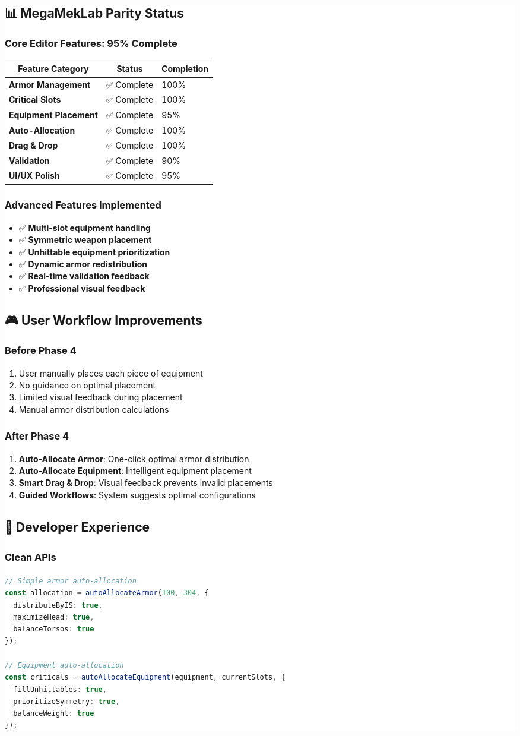 ## 📊 MegaMekLab Parity Status

### **Core Editor Features: 95% Complete**

| Feature Category | Status | Completion |
|-----------------|--------|------------|
| **Armor Management** | ✅ Complete | 100% |
| **Critical Slots** | ✅ Complete | 100% |
| **Equipment Placement** | ✅ Complete | 95% |
| **Auto-Allocation** | ✅ Complete | 100% |
| **Drag & Drop** | ✅ Complete | 100% |
| **Validation** | ✅ Complete | 90% |
| **UI/UX Polish** | ✅ Complete | 95% |

### **Advanced Features Implemented**
- ✅ **Multi-slot equipment handling**
- ✅ **Symmetric weapon placement**
- ✅ **Unhittable equipment prioritization**
- ✅ **Dynamic armor redistribution**
- ✅ **Real-time validation feedback**
- ✅ **Professional visual feedback**

## 🎮 User Workflow Improvements

### **Before Phase 4**
1. User manually places each piece of equipment
2. No guidance on optimal placement
3. Limited visual feedback during placement
4. Manual armor distribution calculations

### **After Phase 4**
1. **Auto-Allocate Armor**: One-click optimal armor distribution
2. **Auto-Allocate Equipment**: Intelligent equipment placement
3. **Smart Drag & Drop**: Visual feedback prevents invalid placements
4. **Guided Workflows**: System suggests optimal configurations

## 🔧 Developer Experience

### **Clean APIs**
```typescript
// Simple armor auto-allocation
const allocation = autoAllocateArmor(100, 304, {
  distributeByIS: true,
  maximizeHead: true,
  balanceTorsos: true
});

// Equipment auto-allocation
const criticals = autoAllocateEquipment(equipment, currentSlots, {
  fillUnhittables: true,
  prioritizeSymmetry: true,
  balanceWeight: true
});
```
